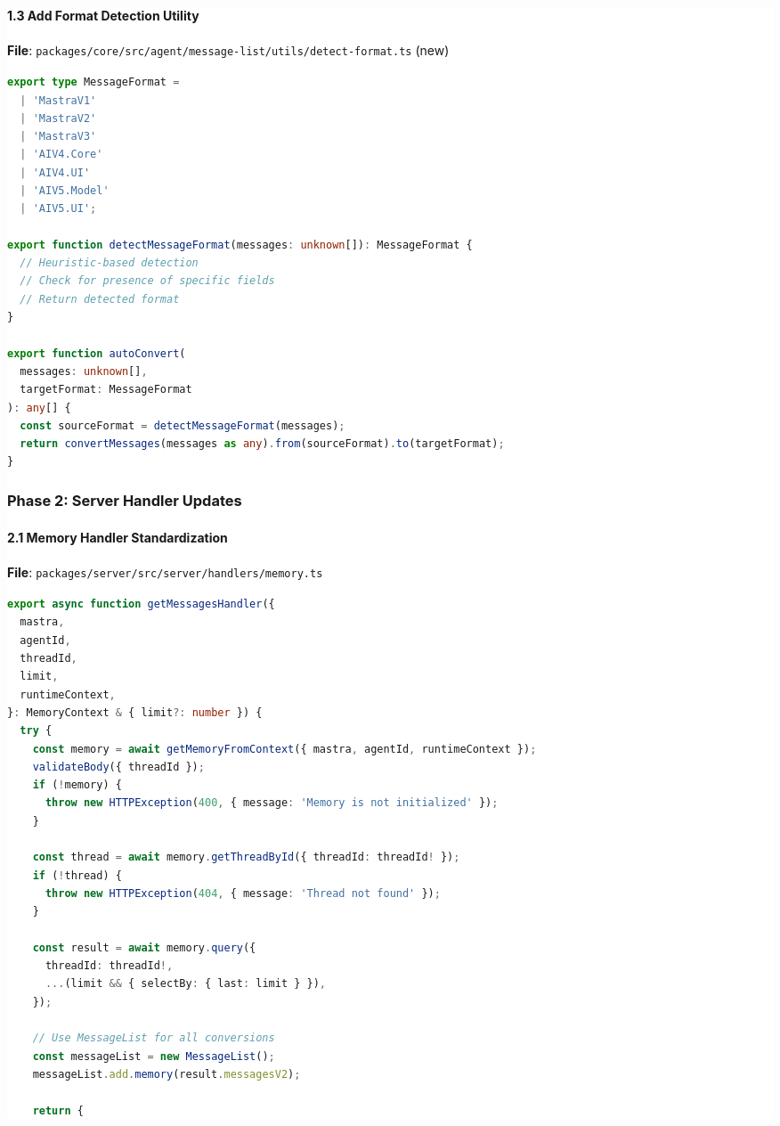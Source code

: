 #### 1.3 Add Format Detection Utility

**File**: `packages/core/src/agent/message-list/utils/detect-format.ts` (new)

```typescript
export type MessageFormat = 
  | 'MastraV1' 
  | 'MastraV2' 
  | 'MastraV3' 
  | 'AIV4.Core' 
  | 'AIV4.UI' 
  | 'AIV5.Model' 
  | 'AIV5.UI';

export function detectMessageFormat(messages: unknown[]): MessageFormat {
  // Heuristic-based detection
  // Check for presence of specific fields
  // Return detected format
}

export function autoConvert(
  messages: unknown[], 
  targetFormat: MessageFormat
): any[] {
  const sourceFormat = detectMessageFormat(messages);
  return convertMessages(messages as any).from(sourceFormat).to(targetFormat);
}
```

### Phase 2: Server Handler Updates

#### 2.1 Memory Handler Standardization

**File**: `packages/server/src/server/handlers/memory.ts`

```typescript
export async function getMessagesHandler({
  mastra,
  agentId,
  threadId,
  limit,
  runtimeContext,
}: MemoryContext & { limit?: number }) {
  try {
    const memory = await getMemoryFromContext({ mastra, agentId, runtimeContext });
    validateBody({ threadId });
    if (!memory) {
      throw new HTTPException(400, { message: 'Memory is not initialized' });
    }

    const thread = await memory.getThreadById({ threadId: threadId! });
    if (!thread) {
      throw new HTTPException(404, { message: 'Thread not found' });
    }

    const result = await memory.query({
      threadId: threadId!,
      ...(limit && { selectBy: { last: limit } }),
    });
    
    // Use MessageList for all conversions
    const messageList = new MessageList();
    messageList.add.memory(result.messagesV2);
    
    return {
```